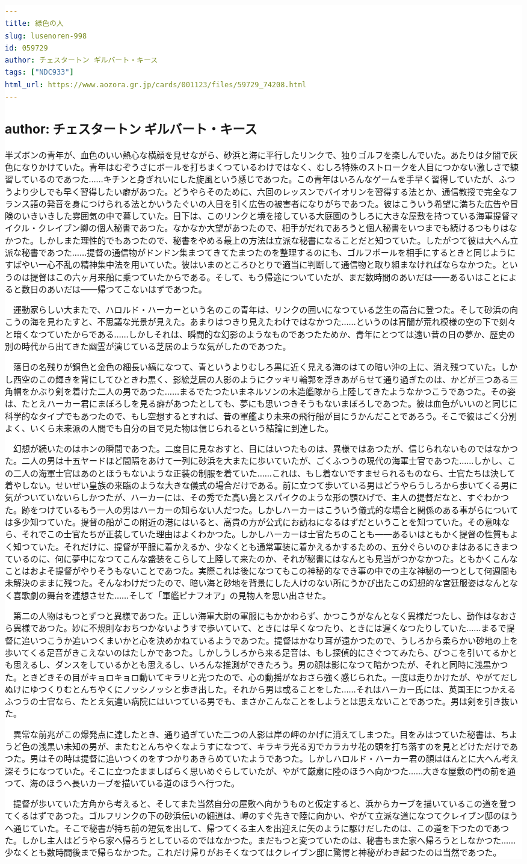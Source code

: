 ```yaml
---
title: 緑色の人
slug: lusenoren-998
id: 059729
author: チェスタートン ギルバート・キース
tags: ["NDC933"]
html_url: https://www.aozora.gr.jp/cards/001123/files/59729_74208.html
---
```


## author: チェスタートン ギルバート・キース

半ズボンの青年が、血色のいい熱心な横顔を見せながら、砂浜と海に平行したリンクで、独りゴルフを楽しんでいた。あたりは夕闇で灰色になりかけていた。青年はむぞうさにボールを打ちまくつているわけではなく、むしろ特殊のストロークを人目につかない激しさで練習しているのであつた……キチンと身ぎれいにした旋風という感じであつた。この青年はいろんなゲームを手早く習得していたが、ふつうより少しでも早く習得したい癖があつた。どうやらそのために、六回のレッスンでバイオリンを習得する法とか、通信教授で完全なフランス語の発音を身につけられる法とかいうたぐいの人目を引く広告の被害者になりがちであつた。彼はこういう希望に満ちた広告や冒険のいきいきした雰囲気の中で暮していた。目下は、このリンクと境を接している大庭園のうしろに大きな屋敷を持つている海軍提督マイクル・クレイブン卿の個人秘書であつた。なかなか大望があつたので、相手がだれであろうと個人秘書をいつまでも続けるつもりはなかつた。しかしまた理性的でもあつたので、秘書をやめる最上の方法は立派な秘書になることだと知つていた。したがつて彼は大へん立派な秘書であつた……提督の通信物がドンドン集まつてきてたまつたのを整理するのにも、ゴルフボールを相手にするときと同じようにすばやい一心不乱の精神集中法を用いていた。彼はいまのところひとりで適当に判断して通信物と取り組まなければならなかつた。というのは提督はこの六ヶ月来船に乗つていたからである。そして、もう帰途についていたが、まだ数時間のあいだは――あるいはことによると数日のあいだは――帰つてこないはずであつた。

　運動家らしい大またで、ハロルド・ハーカーという名のこの青年は、リンクの囲いになつている芝生の高台に登つた。そして砂浜の向こうの海を見わたすと、不思議な光景が見えた。あまりはつきり見えたわけではなかつた……というのは宵闇が荒れ模様の空の下で刻々と暗くなつていたからである……しかしそれは、瞬間的な幻影のようなものであつたためか、青年にとつては遠い昔の日の夢か、歴史の別の時代から出てきた幽霊が演じている芝居のような気がしたのであつた。

　落日の名残りが銅色と金色の細長い縞になつて、青というよりむしろ黒に近く見える海のはての暗い沖の上に、消え残つていた。しかし西空のこの輝きを背にしてひときわ黒く、影絵芝居の人影のようにクッキリ輪郭を浮きあがらせて通り過ぎたのは、かどが三つある三角帽をかぶり剣を着けた二人の男であつた……まるでたつたいまネルソンの木造艦隊から上陸してきたようなかつこうであつた。その姿は、たとえハーカー君にまぼろしを見る癖があつたとしても、夢にも思いつきそうもないまぼろしであつた。彼は血色がいいのと同じに科学的なタイプでもあつたので、もし空想するとすれば、昔の軍艦より未来の飛行船が目にうかんだことであろう。そこで彼はごく分別よく、いくら未来派の人間でも自分の目で見た物は信じられるという結論に到達した。

　幻想が続いたのはホンの瞬間であつた。二度目に見なおすと、目にはいつたものは、異様ではあつたが、信じられないものではなかつた。二人の男は十五ヤードほど間隔をあけて一列に砂浜を大またに歩いていたが、ごくふつうの現代の海軍士官であつた……しかし、この二人の海軍士官はあのとほうもないような正装の制服を着ていた……これは、もし着ないですませられるものなら、士官たちは決して着やしない。せいぜい皇族の来臨のような大きな儀式の場合だけである。前に立つて歩いている男はどうやらうしろから歩いてくる男に気がついていないらしかつたが、ハーカーには、その秀でた高い鼻とスパイクのような形の顎ひげで、主人の提督だなと、すぐわかつた。跡をつけているもう一人の男はハーカーの知らない人だつた。しかしハーカーはこういう儀式的な場合と関係のある事がらについては多少知つていた。提督の船がこの附近の港にはいると、高貴の方が公式にお訪ねになるはずだということを知つていた。その意味なら、それでこの士官たちが正装していた理由はよくわかつた。しかしハーカーは士官たちのことも――あるいはともかく提督の性質もよく知つていた。それだけに、提督が平服に着かえるか、少なくとも通常軍装に着かえるかするための、五分ぐらいのひまはあるにきまつているのに、何に夢中になつてこんな盛装をこらして上陸して来たのか、それが秘書にはなんとも見当がつかなかつた。ともかくこんなことはおよそ提督がやりそうもないことであつた。実際これは後になつてもこの神秘的なでき事の中での主な神秘の一つとして何週間も未解決のままに残つた。そんなわけだつたので、暗い海と砂地を背景にした人けのない所にうかび出たこの幻想的な宮廷服姿はなんとなく喜歌劇の舞台を連想させた……そして「軍艦ピナフオア」の見物人を思い出させた。

　第二の人物はもつとずつと異様であつた。正しい海軍大尉の軍服にもかかわらず、かつこうがなんとなく異様だつたし、動作はなおさら異様であつた。妙に不規則なおちつかないようすで歩いていて、ときには早くなつたり、ときには遅くなつたりしていた……まるで提督に追いつこうか追いつくまいかと心を決めかねているようであつた。提督はかなり耳が遠かつたので、うしろから柔らかい砂地の上を歩いてくる足音がきこえないのはたしかであつた。しかしうしろから来る足音は、もし探偵的にさぐつてみたら、びつこを引いてるかとも思えるし、ダンスをしているかとも思えるし、いろんな推測ができたろう。男の顔は影になつて暗かつたが、それと同時に浅黒かつた。ときどきその目がキョロキョロ動いてキラリと光つたので、心の動揺がなおさら強く感じられた。一度は走りかけたが、やがてだしぬけにゆつくりむとんちやくにノッシノッシと歩き出した。それから男は或ることをした……それはハーカー氏には、英国王につかえるふつうの士官なら、たとえ気違い病院にはいつている男でも、まさかこんなことをしようとは思えないことであつた。男は剣を引き抜いた。

　異常な前兆がこの爆発点に達したとき、通り過ぎていた二つの人影は岸の岬のかげに消えてしまつた。目をみはつていた秘書は、ちようど色の浅黒い未知の男が、またむとんちやくなようすになつて、キラキラ光る刃でカラカサ花の頭を打ち落すのを見とどけただけであつた。男はその時は提督に追いつくのをすつかりあきらめていたようであつた。しかしハロルド・ハーカー君の顔はほんとに大へん考え深そうになつていた。そこに立つたまましばらく思いめぐらしていたが、やがて厳粛に陸のほうへ向かつた……大きな屋敷の門の前を通つて、海のほうへ長いカーブを描いている道のほうへ行つた。

　提督が歩いていた方角から考えると、そしてまた当然自分の屋敷へ向かうものと仮定すると、浜からカーブを描いているこの道を登つてくるはずであつた。ゴルフリンクの下の砂浜伝いの細道は、岬のすぐ先きで陸に向かい、やがて立派な道になつてクレイブン邸のほうへ通じていた。そこで秘書が持ち前の短気を出して、帰つてくる主人を出迎えに矢のように駆けだしたのは、この道を下つたのであつた。しかし主人はどうやら家へ帰ろうとしているのではなかつた。まだもつと変つていたのは、秘書もまた家へ帰ろうとしなかつた……少なくとも数時間後まで帰らなかつた。これだけ帰りがおそくなつてはクレイブン邸に驚愕と神秘がわき起つたのは当然であつた。
